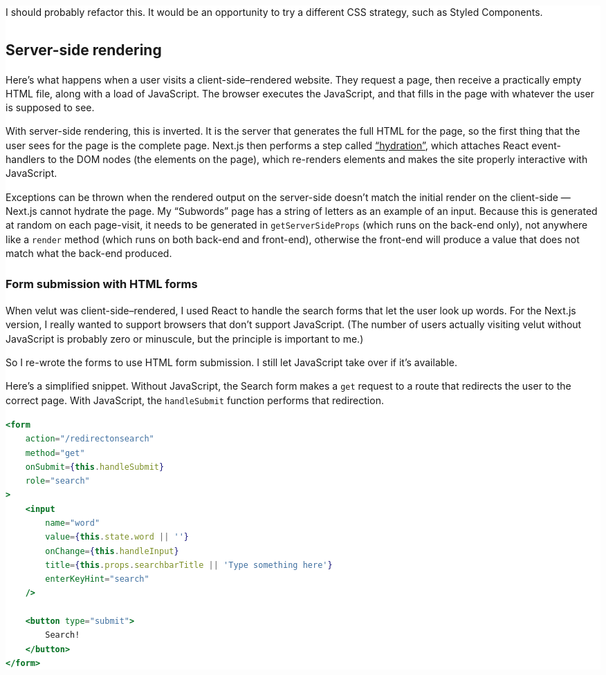 I should probably refactor this. It would be an opportunity to try a different CSS strategy, such as Styled Components.

## Server-side rendering

Here’s what happens when a user visits a client-side–rendered website. They request a page, then receive a practically empty HTML file, along with a load of JavaScript. The browser executes the JavaScript, and that fills in the page with whatever the user is supposed to see.

With server-side rendering, this is inverted. It is the server that generates the full HTML for the page, so the first thing that the user sees for the page is the complete page. Next.js then performs a step called [“hydration”](<https://en.wikipedia.org/wiki/Hydration_(web_development)>), which attaches React event-handlers to the DOM nodes (the elements on the page), which re-renders elements and makes the site properly interactive with JavaScript.

Exceptions can be thrown when the rendered output on the server-side doesn’t match the initial render on the client-side — Next.js cannot hydrate the page. My “Subwords” page has a string of letters as an example of an input. Because this is generated at random on each page-visit, it needs to be generated in `getServerSideProps` (which runs on the back-end only), not anywhere like a `render` method (which runs on both back-end and front-end), otherwise the front-end will produce a value that does not match what the back-end produced.

### Form submission with HTML forms

When velut was client-side–rendered, I used React to handle the search forms that let the user look up words. For the Next.js version, I really wanted to support browsers that don’t support JavaScript. (The number of users actually visiting velut without JavaScript is probably zero or minuscule, but the principle is important to me.)

So I re-wrote the forms to use HTML form submission. I still let JavaScript take over if it’s available.

Here’s a simplified snippet. Without JavaScript, the Search form makes a `get` request to a route that redirects the user to the correct page. With JavaScript, the `handleSubmit` function performs that redirection.

```jsx
<form
	action="/redirectonsearch"
	method="get"
	onSubmit={this.handleSubmit}
	role="search"
>
	<input
		name="word"
		value={this.state.word || ''}
		onChange={this.handleInput}
		title={this.props.searchbarTitle || 'Type something here'}
		enterKeyHint="search"
	/>

	<button type="submit">
		Search!
	</button>
</form>
```
